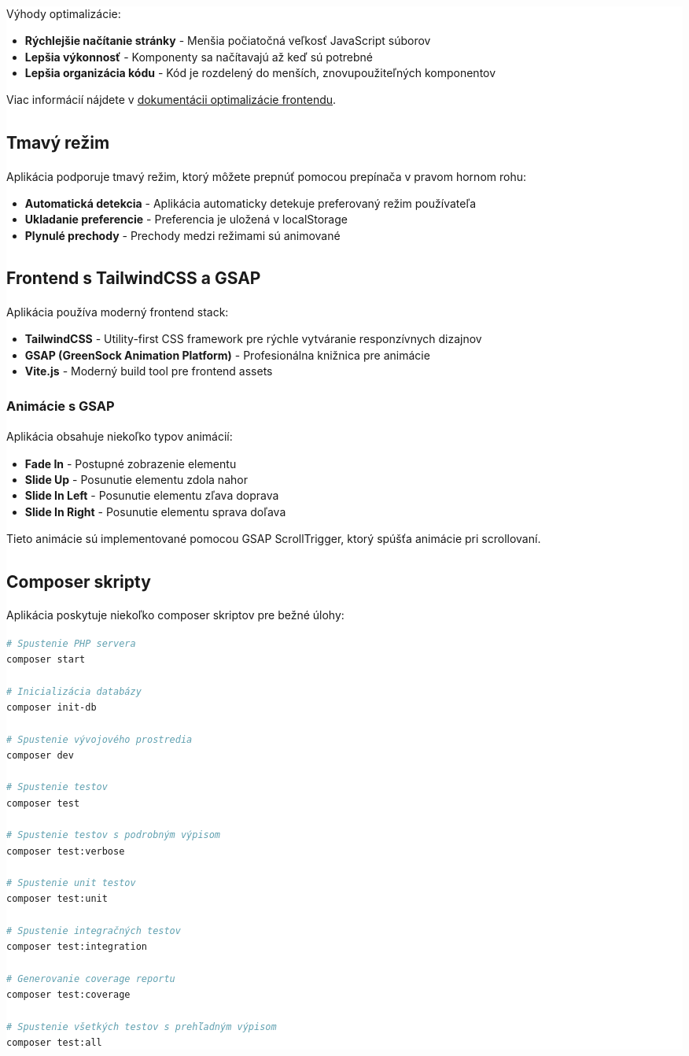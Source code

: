 Výhody optimalizácie:
- **Rýchlejšie načítanie stránky** - Menšia počiatočná veľkosť JavaScript súborov
- **Lepšia výkonnosť** - Komponenty sa načítavajú až keď sú potrebné
- **Lepšia organizácia kódu** - Kód je rozdelený do menších, znovupoužiteľných komponentov

Viac informácií nájdete v [dokumentácii optimalizácie frontendu](docs/frontend-optimization.md).

## Tmavý režim

Aplikácia podporuje tmavý režim, ktorý môžete prepnúť pomocou prepínača v pravom hornom rohu:

- **Automatická detekcia** - Aplikácia automaticky detekuje preferovaný režim používateľa
- **Ukladanie preferencie** - Preferencia je uložená v localStorage
- **Plynulé prechody** - Prechody medzi režimami sú animované

## Frontend s TailwindCSS a GSAP

Aplikácia používa moderný frontend stack:

- **TailwindCSS** - Utility-first CSS framework pre rýchle vytváranie responzívnych dizajnov
- **GSAP (GreenSock Animation Platform)** - Profesionálna knižnica pre animácie
- **Vite.js** - Moderný build tool pre frontend assets

### Animácie s GSAP

Aplikácia obsahuje niekoľko typov animácií:

- **Fade In** - Postupné zobrazenie elementu
- **Slide Up** - Posunutie elementu zdola nahor
- **Slide In Left** - Posunutie elementu zľava doprava
- **Slide In Right** - Posunutie elementu sprava doľava

Tieto animácie sú implementované pomocou GSAP ScrollTrigger, ktorý spúšťa animácie pri scrollovaní.

## Composer skripty

Aplikácia poskytuje niekoľko composer skriptov pre bežné úlohy:

```bash
# Spustenie PHP servera
composer start

# Inicializácia databázy
composer init-db

# Spustenie vývojového prostredia
composer dev

# Spustenie testov
composer test

# Spustenie testov s podrobným výpisom
composer test:verbose

# Spustenie unit testov
composer test:unit

# Spustenie integračných testov
composer test:integration

# Generovanie coverage reportu
composer test:coverage

# Spustenie všetkých testov s prehľadným výpisom
composer test:all

```